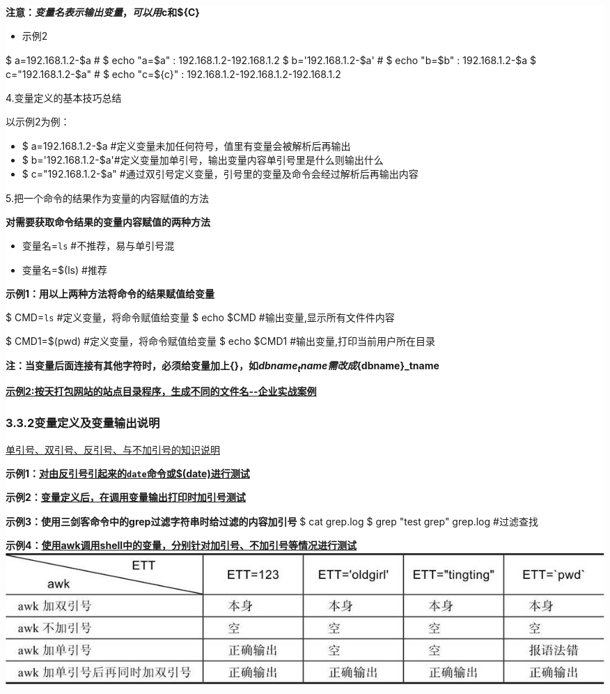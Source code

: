 **注意：$变量名表示输出变量，可以用$c和${C}**

+ 示例2

$ a=192.168.1.2-$a    # $ echo "a=$a" : 192.168.1.2-192.168.1.2
$ b='192.168.1.2-$a'  # $ echo "b=$b" : 192.168.1.2-$a
$ c="192.168.1.2-$a"  # $ echo "c=${c}" : 192.168.1.2-192.168.1.2-192.168.1.2

4.变量定义的基本技巧总结

以示例2为例：

+ $ a=192.168.1.2-$a #定义变量未加任何符号，值里有变量会被解析后再输出
+ $ b='192.168.1.2-$a'#定义变量加单引号，输出变量内容单引号里是什么则输出什么
+ $ c="192.168.1.2-$a" #通过双引号定义变量，引号里的变量及命令会经过解析后再输出内容

5.把一个命令的结果作为变量的内容赋值的方法

**对需要获取命令结果的变量内容赋值的两种方法**

+ 变量名=`ls`  #不推荐，易与单引号混

+ 变量名=$(ls) #推荐

**示例1：用以上两种方法将命令的结果赋值给变量**

$ CMD=`ls` #定义变量，将命令赋值给变量
$ echo $CMD #输出变量,显示所有文件件内容

$ CMD1=$(pwd) #定义变量，将命令赋值给变量
$ echo $CMD1 #输出变量,打印当前用户所在目录

**注：当变量后面连接有其他字符时，必须给变量加上{}，如$dbname_tname需改成${dbname}_tname**

**[示例2:按天打包网站的站点目录程序，生成不同的文件名--企业实战案例](examples/shell01.txt)**

### 3.3.2变量定义及变量输出说明

[单引号、双引号、反引号、与不加引号的知识说明](images/单双反引号说明.jpeg)

**示例1：[对由反引号引起来的`date`命令或$(date)进行测试](examples/shell02.txt)**

**示例2：[变量定义后，在调用变量输出打印时加引号测试](examples/shell03.txt)**

**示例3：使用三剑客命令中的grep过滤字符串时给过滤的内容加引号**
$ cat grep.log 
$ grep "test grep" grep.log  #过滤查找

**示例4：[使用awk调用shell中的变量，分别针对加引号、不加引号等情况进行测试](examples/shell04.txt)**
![测试结果](images/awk测试结果.jpeg)
